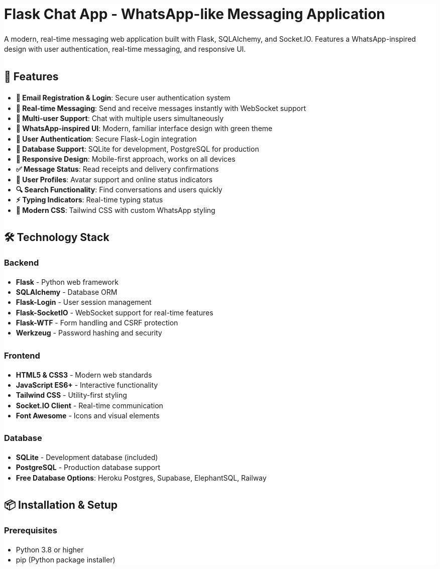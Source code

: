 # Flask Chat App - WhatsApp-like Messaging Application

A modern, real-time messaging web application built with Flask, SQLAlchemy, and Socket.IO. Features a WhatsApp-inspired design with user authentication, real-time messaging, and responsive UI.

## 🚀 Features

- **📧 Email Registration & Login**: Secure user authentication system
- **💬 Real-time Messaging**: Send and receive messages instantly with WebSocket support
- **👥 Multi-user Support**: Chat with multiple users simultaneously
- **📱 WhatsApp-inspired UI**: Modern, familiar interface design with green theme
- **🔐 User Authentication**: Secure Flask-Login integration
- **💾 Database Support**: SQLite for development, PostgreSQL for production
- **📱 Responsive Design**: Mobile-first approach, works on all devices
- **✅ Message Status**: Read receipts and delivery confirmations
- **👤 User Profiles**: Avatar support and online status indicators
- **🔍 Search Functionality**: Find conversations and users quickly
- **⚡ Typing Indicators**: Real-time typing status
- **🎨 Modern CSS**: Tailwind CSS with custom WhatsApp styling

## 🛠️ Technology Stack

### Backend
- **Flask** - Python web framework
- **SQLAlchemy** - Database ORM
- **Flask-Login** - User session management
- **Flask-SocketIO** - WebSocket support for real-time features
- **Flask-WTF** - Form handling and CSRF protection
- **Werkzeug** - Password hashing and security

### Frontend
- **HTML5 & CSS3** - Modern web standards
- **JavaScript ES6+** - Interactive functionality
- **Tailwind CSS** - Utility-first styling
- **Socket.IO Client** - Real-time communication
- **Font Awesome** - Icons and visual elements

### Database
- **SQLite** - Development database (included)
- **PostgreSQL** - Production database support
- **Free Database Options**: Heroku Postgres, Supabase, ElephantSQL, Railway

## 📦 Installation & Setup

### Prerequisites
- Python 3.8 or higher
- pip (Python package installer)
